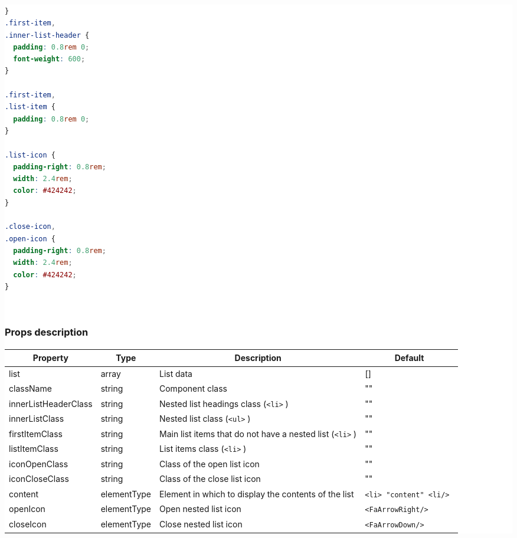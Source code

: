 ```css 
}
.first-item,
.inner-list-header {
  padding: 0.8rem 0;
  font-weight: 600;
}

.first-item,
.list-item {
  padding: 0.8rem 0;
}

.list-icon {
  padding-right: 0.8rem;
  width: 2.4rem;
  color: #424242;
}

.close-icon,
.open-icon {
  padding-right: 0.8rem;
  width: 2.4rem;
  color: #424242;
}

```
&nbsp;

### Props description

| Property             | Type        | Description                                                    | Default                     |
| -------------------- | ----------- | -------------------------------------------------------------- | --------------------------- |
| list                 | array       | List data                                                      | []                          |
| className            | string      | Component class                                                | ""                          |
| innerListHeaderClass | string      | Nested list headings class (```<li>``` )                       | ""                          |
| innerListClass       | string      | Nested list  class (```<ul>``` )                               | ""                          |
| firstItemClass       | string      | Main list items that do not have a nested list   (```<li>``` ) | ""                          |
| listItemClass        | string      | List items class (```<li>``` )                                 | ""                          |
| iconOpenClass        | string      | Class of the open list icon                                    | ""                          |
| iconCloseClass       | string      | Class of the close list icon                                   | ""                          |
| content              | elementType | Element in which to display the contents of the list           | ```<li> "content" <li/> ``` |
| openIcon             | elementType | Open nested list icon                                          | ```<FaArrowRight/> ```      |
| closeIcon            | elementType | Close nested list icon                                         | ```<FaArrowDown/>```        |
